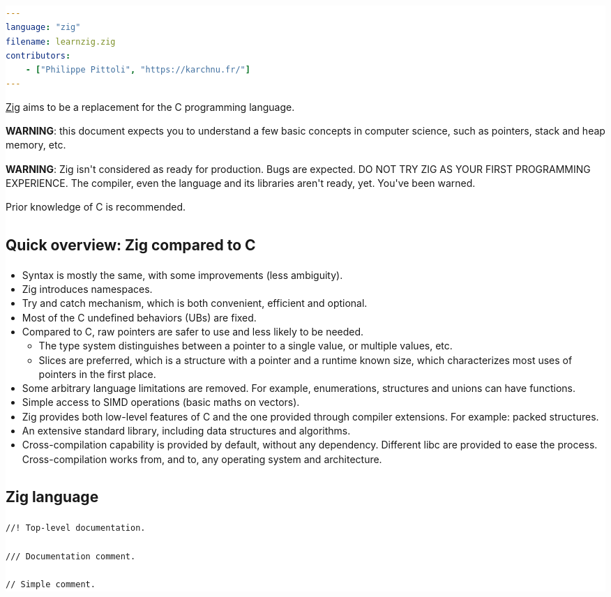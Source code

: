 ```yaml
---
language: "zig"
filename: learnzig.zig
contributors:
    - ["Philippe Pittoli", "https://karchnu.fr/"]
---
```



[Zig][ziglang] aims to be a replacement for the C programming language.

**WARNING**: this document expects you to understand a few basic concepts in computer science, such as pointers, stack and heap memory, etc.

**WARNING**: Zig isn't considered as ready for production. Bugs are expected.
DO NOT TRY ZIG AS YOUR FIRST PROGRAMMING EXPERIENCE.
The compiler, even the language and its libraries aren't ready, yet.
You've been warned.

Prior knowledge of C is recommended.


## Quick overview: Zig compared to C

- Syntax is mostly the same, with some improvements (less ambiguity).
- Zig introduces namespaces.
- Try and catch mechanism, which is both convenient, efficient and optional.
- Most of the C undefined behaviors (UBs) are fixed.
- Compared to C, raw pointers are safer to use and less likely to be needed.
  * The type system distinguishes between a pointer to a single value, or multiple values, etc.
  * Slices are preferred, which is a structure with a pointer and a runtime known size, which characterizes most uses of pointers in the first place.
- Some arbitrary language limitations are removed. For example, enumerations, structures and unions can have functions.
- Simple access to SIMD operations (basic maths on vectors).
- Zig provides both low-level features of C and the one provided through compiler extensions.
  For example: packed structures.
- An extensive standard library, including data structures and algorithms.
- Cross-compilation capability is provided by default, without any dependency.
  Different libc are provided to ease the process.
  Cross-compilation works from, and to, any operating system and architecture.

## Zig language


```zig
//! Top-level documentation.

/// Documentation comment.

// Simple comment.
```



[ziglang]: https://ziglang.org
[ziglearn]: https://ziglearn.org/
[zigdoc]: https://ziglang.org/documentation/